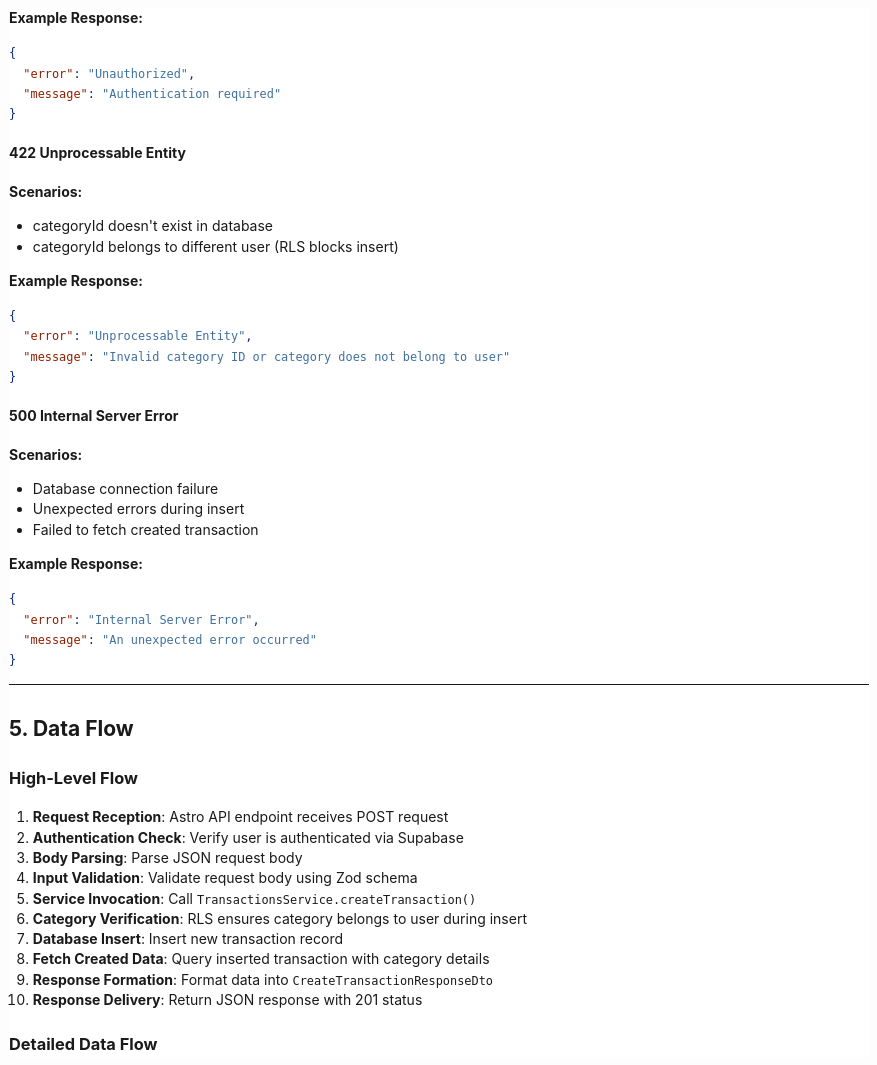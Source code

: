 **Example Response:**
```json
{
  "error": "Unauthorized",
  "message": "Authentication required"
}
```

#### 422 Unprocessable Entity
**Scenarios:**
- categoryId doesn't exist in database
- categoryId belongs to different user (RLS blocks insert)

**Example Response:**
```json
{
  "error": "Unprocessable Entity",
  "message": "Invalid category ID or category does not belong to user"
}
```

#### 500 Internal Server Error
**Scenarios:**
- Database connection failure
- Unexpected errors during insert
- Failed to fetch created transaction

**Example Response:**
```json
{
  "error": "Internal Server Error",
  "message": "An unexpected error occurred"
}
```

---

## 5. Data Flow

### High-Level Flow
1. **Request Reception**: Astro API endpoint receives POST request
2. **Authentication Check**: Verify user is authenticated via Supabase
3. **Body Parsing**: Parse JSON request body
4. **Input Validation**: Validate request body using Zod schema
5. **Service Invocation**: Call `TransactionsService.createTransaction()`
6. **Category Verification**: RLS ensures category belongs to user during insert
7. **Database Insert**: Insert new transaction record
8. **Fetch Created Data**: Query inserted transaction with category details
9. **Response Formation**: Format data into `CreateTransactionResponseDto`
10. **Response Delivery**: Return JSON response with 201 status

### Detailed Data Flow
